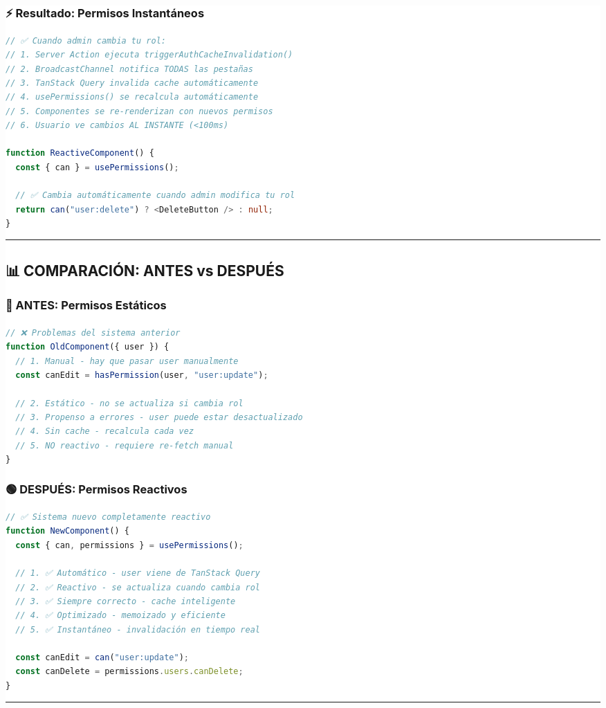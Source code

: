 ### **⚡ Resultado: Permisos Instantáneos**

```typescript
// ✅ Cuando admin cambia tu rol:
// 1. Server Action ejecuta triggerAuthCacheInvalidation()
// 2. BroadcastChannel notifica TODAS las pestañas
// 3. TanStack Query invalida cache automáticamente
// 4. usePermissions() se recalcula automáticamente
// 5. Componentes se re-renderizan con nuevos permisos
// 6. Usuario ve cambios AL INSTANTE (<100ms)

function ReactiveComponent() {
  const { can } = usePermissions();

  // ✅ Cambia automáticamente cuando admin modifica tu rol
  return can("user:delete") ? <DeleteButton /> : null;
}
```

---

## 📊 **COMPARACIÓN: ANTES vs DESPUÉS**

### **🔴 ANTES: Permisos Estáticos**

```typescript
// ❌ Problemas del sistema anterior
function OldComponent({ user }) {
  // 1. Manual - hay que pasar user manualmente
  const canEdit = hasPermission(user, "user:update");

  // 2. Estático - no se actualiza si cambia rol
  // 3. Propenso a errores - user puede estar desactualizado
  // 4. Sin cache - recalcula cada vez
  // 5. NO reactivo - requiere re-fetch manual
}
```

### **🟢 DESPUÉS: Permisos Reactivos**

```typescript
// ✅ Sistema nuevo completamente reactivo
function NewComponent() {
  const { can, permissions } = usePermissions();

  // 1. ✅ Automático - user viene de TanStack Query
  // 2. ✅ Reactivo - se actualiza cuando cambia rol
  // 3. ✅ Siempre correcto - cache inteligente
  // 4. ✅ Optimizado - memoizado y eficiente
  // 5. ✅ Instantáneo - invalidación en tiempo real

  const canEdit = can("user:update");
  const canDelete = permissions.users.canDelete;
}
```

---